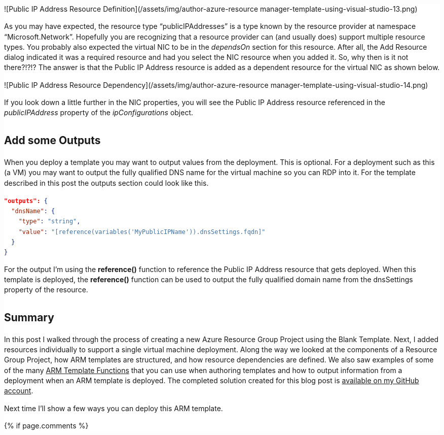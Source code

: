 ![Public IP Address Resource Definition](/assets/img/author-azure-resource manager-template-using-visual-studio-13.png)

As you may have expected, the resource type “publicIPAddresses” is a type known by the resource provider at namespace “Microsoft.Network”. Hopefully you are recognizing that a resource provider can (and usually does) support multiple resource types. You probably also expected the virtual NIC to be in the *dependsOn* section for this resource. After all, the Add Resource dialog indicated it was a required resource and had you select the NIC resource when you added it. So, why then is it not there?!?!? The answer is that the Public IP Address resource is added as a dependent resource for the virtual NIC as shown below.

![Public IP Address Resource Dependency](/assets/img/author-azure-resource manager-template-using-visual-studio-14.png)

If you look down a little further in the NIC properties, you will see the Public IP Address resource referenced in the *publicIPAddress* property of the *ipConfigurations* object.

## Add some Outputs ##

When you deploy a template you may want to output values from the deployment. This is optional. For a deployment such as this (a VM) you may want to output the fully qualified DNS name for the virtual machine so you can RDP into it. For the template described in this post the outputs section could look like this.

```json
"outputs": {
  "dnsName": {
    "type": "string",
    "value": "[reference(variables('MyPublicIPName')).dnsSettings.fqdn]"
  }
}
```

For the output I’m using the **reference()** function to reference the Public IP Address resource that gets deployed. When this template is deployed, the **reference()** function can be used to output the fully qualified domain name from the dnsSettings property of the resource.

## Summary ##

In this post I walked through the process of creating a new Azure Resource Group Project using the Blank Template. Next, I added resources individually to support a single virtual machine deployment. Along the way we looked at the components of a Resource Group Project, how ARM templates are structured, and how resource dependencies are defined. We also saw examples of some of the many [ARM Template Functions](https://azure.microsoft.com/en-us/documentation/articles/resource-group-template-functions/) that you can use when authoring templates and how to output information from a deployment when an ARM template is deployed. The completed solution created for this blog post is [available on my GitHub account](https://github.com/rickrain/ARM-Basics).

Next time I’ll show a few ways you can deploy this ARM template.

{% if page.comments %}
<div id="disqus_thread"></div>
<script>

/**
*  RECOMMENDED CONFIGURATION VARIABLES: EDIT AND UNCOMMENT THE SECTION BELOW TO INSERT DYNAMIC VALUES FROM YOUR PLATFORM OR CMS.
*  LEARN WHY DEFINING THESE VARIABLES IS IMPORTANT: https://disqus.com/admin/universalcode/#configuration-variables*/
/*
var disqus_config = function () {
this.page.url = "{{ site.baseurl }}";  // Replace PAGE_URL with your page's canonical URL variable
this.page.identifier = "{{ page.url }}"; // Replace PAGE_IDENTIFIER with your page's unique identifier variable
};
*/
(function() { // DON'T EDIT BELOW THIS LINE
var d = document, s = d.createElement('script');